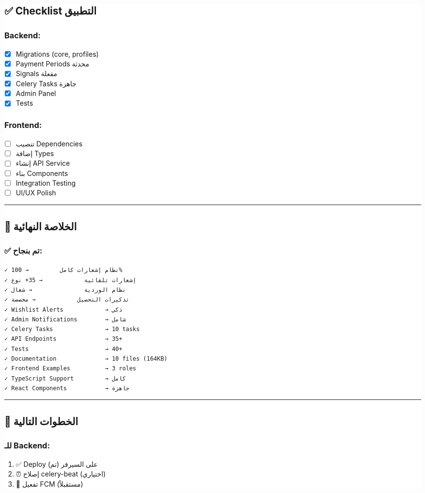 ## ✅ Checklist التطبيق

### Backend:
- [x] Migrations (core, profiles)
- [x] Payment Periods محدثة
- [x] Signals مفعلة
- [x] Celery Tasks جاهزة
- [x] Admin Panel
- [x] Tests

### Frontend:
- [ ] تنصيب Dependencies
- [ ] إضافة Types
- [ ] إنشاء API Service
- [ ] بناء Components
- [ ] Integration Testing
- [ ] UI/UX Polish

---

## 🎊 الخلاصة النهائية

### ✅ تم بنجاح:

```
✓ نظام إشعارات كامل         → 100%
✓ إشعارات تلقائية            → 35+ نوع
✓ نظام الوردية               → شغال
✓ تذكيرات التحصيل            → مخصصة
✓ Wishlist Alerts            → ذكي
✓ Admin Notifications        → شامل
✓ Celery Tasks               → 10 tasks
✓ API Endpoints              → 35+
✓ Tests                      → 40+
✓ Documentation              → 10 files (164KB)
✓ Frontend Examples          → 3 roles
✓ TypeScript Support         → كامل
✓ React Components           → جاهزة
```

---

## 🚀 الخطوات التالية

### للـ Backend:
1. ✅ Deploy على السيرفر (تم)
2. ⏰ إصلاح celery-beat (اختياري)
3. 🔔 تفعيل FCM (مستقبلاً)

